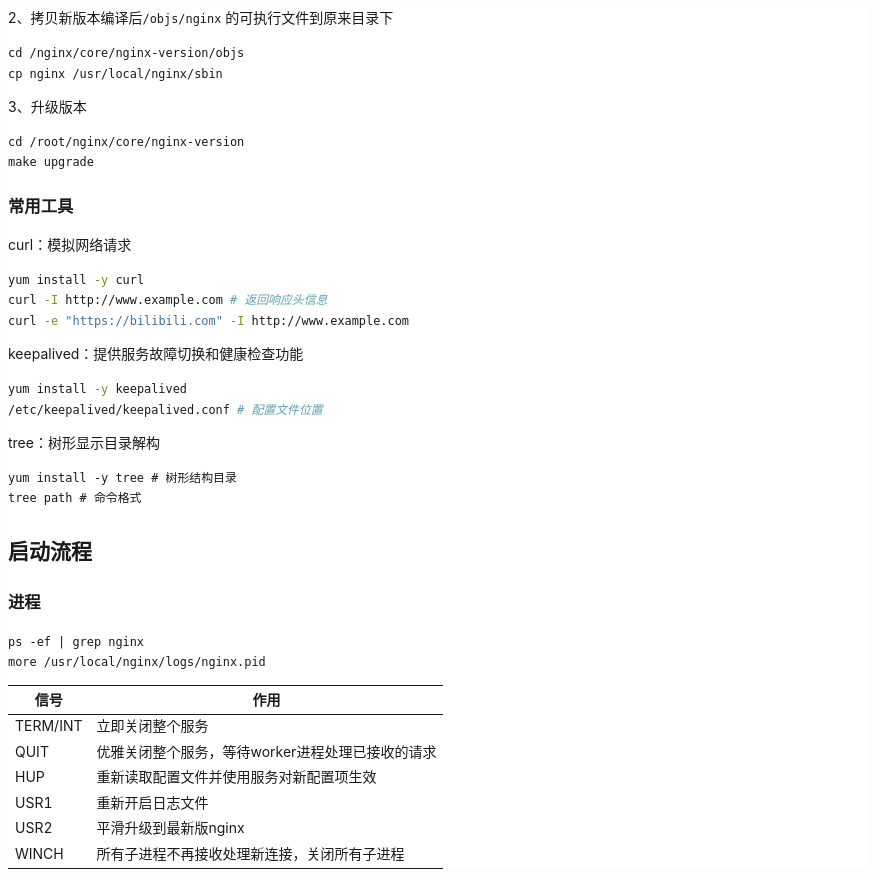 2、拷贝新版本编译后`/objs/nginx` 的可执行文件到原来目录下

```shell
cd /nginx/core/nginx-version/objs
cp nginx /usr/local/nginx/sbin
```

3、升级版本

```shell
cd /root/nginx/core/nginx-version
make upgrade 
```





### 常用工具

curl：模拟网络请求

```bash
yum install -y curl
curl -I http://www.example.com # 返回响应头信息
curl -e "https://bilibili.com" -I http://www.example.com 
```

keepalived：提供服务故障切换和健康检查功能

```bash
yum install -y keepalived
/etc/keepalived/keepalived.conf # 配置文件位置
```

tree：树形显示目录解构

```shell
yum install -y tree # 树形结构目录
tree path # 命令格式
```





## 启动流程

### 进程

```shell
ps -ef | grep nginx
more /usr/local/nginx/logs/nginx.pid
```

| 信号     | 作用                                             |
| -------- | ------------------------------------------------ |
| TERM/INT | 立即关闭整个服务                                 |
| QUIT     | 优雅关闭整个服务，等待worker进程处理已接收的请求 |
| HUP      | 重新读取配置文件并使用服务对新配置项生效         |
| USR1     | 重新开启日志文件                                 |
| USR2     | 平滑升级到最新版nginx                            |
| WINCH    | 所有子进程不再接收处理新连接，关闭所有子进程     |
